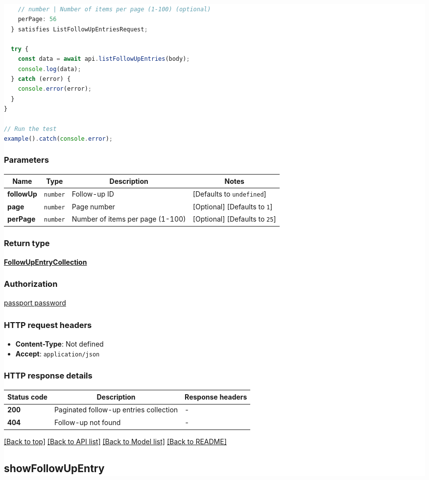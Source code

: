 ```ts
    // number | Number of items per page (1-100) (optional)
    perPage: 56
  } satisfies ListFollowUpEntriesRequest;

  try {
    const data = await api.listFollowUpEntries(body);
    console.log(data);
  } catch (error) {
    console.error(error);
  }
}

// Run the test
example().catch(console.error);
```

### Parameters

| Name         | Type     | Description                      | Notes                         |
| ------------ | -------- | -------------------------------- | ----------------------------- |
| **followUp** | `number` | Follow-up ID                     | [Defaults to `undefined`]     |
| **page**     | `number` | Page number                      | [Optional] [Defaults to `1`]  |
| **perPage**  | `number` | Number of items per page (1-100) | [Optional] [Defaults to `25`] |

### Return type

[**FollowUpEntryCollection**](FollowUpEntryCollection.md)

### Authorization

[passport password](../README.md#passport-password)

### HTTP request headers

- **Content-Type**: Not defined
- **Accept**: `application/json`

### HTTP response details

| Status code | Description                            | Response headers |
| ----------- | -------------------------------------- | ---------------- |
| **200**     | Paginated follow-up entries collection | -                |
| **404**     | Follow-up not found                    | -                |

[[Back to top]](#) [[Back to API list]](../README.md#api-endpoints) [[Back to Model list]](../README.md#models) [[Back to README]](../README.md)

## showFollowUpEntry
